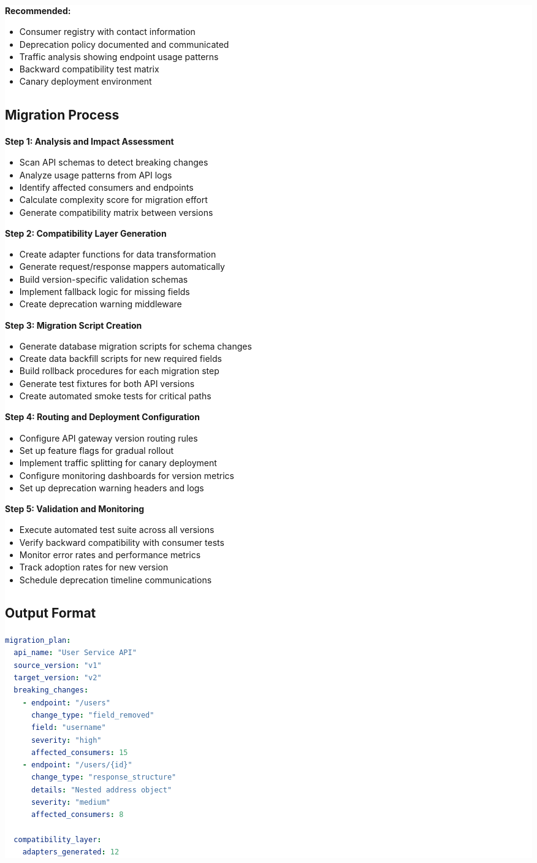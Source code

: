 **Recommended:**
- Consumer registry with contact information
- Deprecation policy documented and communicated
- Traffic analysis showing endpoint usage patterns
- Backward compatibility test matrix
- Canary deployment environment

## Migration Process

**Step 1: Analysis and Impact Assessment**
- Scan API schemas to detect breaking changes
- Analyze usage patterns from API logs
- Identify affected consumers and endpoints
- Calculate complexity score for migration effort
- Generate compatibility matrix between versions

**Step 2: Compatibility Layer Generation**
- Create adapter functions for data transformation
- Generate request/response mappers automatically
- Build version-specific validation schemas
- Implement fallback logic for missing fields
- Create deprecation warning middleware

**Step 3: Migration Script Creation**
- Generate database migration scripts for schema changes
- Create data backfill scripts for new required fields
- Build rollback procedures for each migration step
- Generate test fixtures for both API versions
- Create automated smoke tests for critical paths

**Step 4: Routing and Deployment Configuration**
- Configure API gateway version routing rules
- Set up feature flags for gradual rollout
- Implement traffic splitting for canary deployment
- Configure monitoring dashboards for version metrics
- Set up deprecation warning headers and logs

**Step 5: Validation and Monitoring**
- Execute automated test suite across all versions
- Verify backward compatibility with consumer tests
- Monitor error rates and performance metrics
- Track adoption rates for new version
- Schedule deprecation timeline communications

## Output Format

```yaml
migration_plan:
  api_name: "User Service API"
  source_version: "v1"
  target_version: "v2"
  breaking_changes:
    - endpoint: "/users"
      change_type: "field_removed"
      field: "username"
      severity: "high"
      affected_consumers: 15
    - endpoint: "/users/{id}"
      change_type: "response_structure"
      details: "Nested address object"
      severity: "medium"
      affected_consumers: 8

  compatibility_layer:
    adapters_generated: 12
```